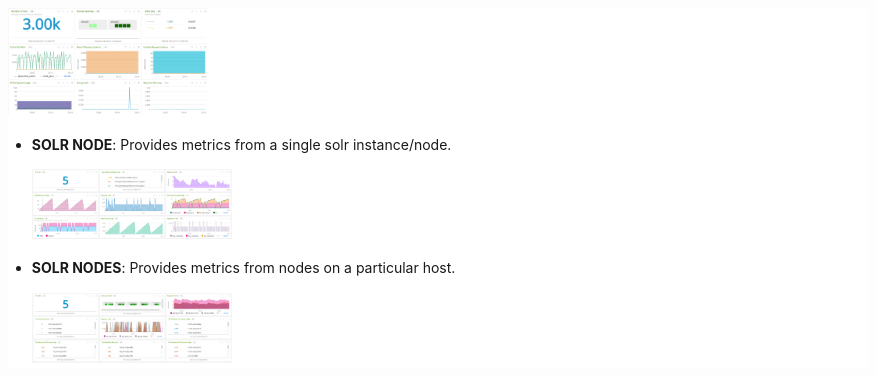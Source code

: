   [<img src='./img/solr-collection-dashboard.png' width=200px>](./img/solr-collection-dashboard.png)

- **SOLR NODE**: Provides metrics from a single solr instance/node.

  [<img src='./img/solr-node-dashboard.png' width=200px>](./img/solr-node-dashboard.png)

- **SOLR NODES**: Provides metrics from nodes on a particular host.

  [<img src='./img/solr-nodes-dashboard.png' width=200px>](./img/solr-nodes-dashboard.png)

